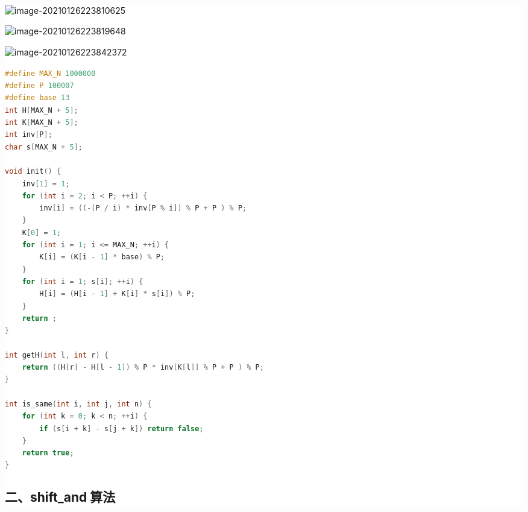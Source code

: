 ![image-20210126223810625](/Image/A8.字符串匹配-photo/image-20210126223810625-1611674126158.png)

![image-20210126223819648](/Image/A8.字符串匹配-photo/image-20210126223819648-1611674126158.png)




![image-20210126223842372](/Image/A8.字符串匹配-photo/image-20210126223842372-1611674126158.png)

```cpp
#define MAX_N 1000000
#define P 100007
#define base 13
int H[MAX_N + 5];
int K[MAX_N + 5];
int inv[P];
char s[MAX_N + 5];

void init() {
    inv[1] = 1;
    for (int i = 2; i < P; ++i) {
        inv[i] = ((-(P / i) * inv[P % i]) % P + P ) % P;
    }
    K[0] = 1;
    for (int i = 1; i <= MAX_N; ++i) {
        K[i] = (K[i - 1] * base) % P;
    }
    for (int i = 1; s[i]; ++i) {
        H[i] = (H[i - 1] + K[i] * s[i]) % P;
    }
    return ;
}

int getH(int l, int r) {
    return ((H[r] - H[l - 1]) % P * inv[K[l]] % P + P ) % P;
}

int is_same(int i, int j, int n) {
    for (int k = 0; k < n; ++i) {
        if (s[i + k] - s[j + k]) return false;
    }
    return true;
}

```







## 二、shift_and 算法

